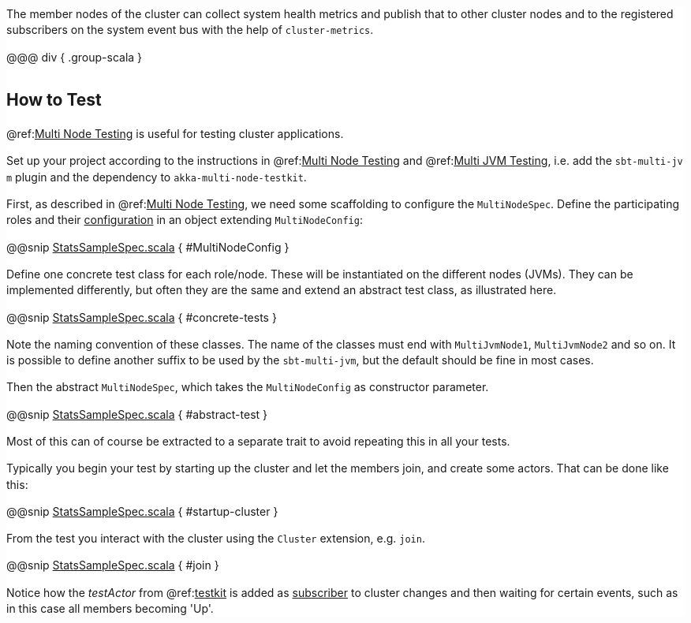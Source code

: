 The member nodes of the cluster can collect system health metrics and publish that to other cluster nodes
and to the registered subscribers on the system event bus with the help of `cluster-metrics`.

@@@ div { .group-scala }

## How to Test

@ref:[Multi Node Testing](multi-node-testing.md) is useful for testing cluster applications.

Set up your project according to the instructions in @ref:[Multi Node Testing](multi-node-testing.md) and @ref:[Multi JVM Testing](multi-jvm-testing.md), i.e.
add the `sbt-multi-jvm` plugin and the dependency to `akka-multi-node-testkit`.

First, as described in @ref:[Multi Node Testing](multi-node-testing.md), we need some scaffolding to configure the `MultiNodeSpec`.
Define the participating roles and their [configuration](#cluster-configuration) in an object extending `MultiNodeConfig`:

@@snip [StatsSampleSpec.scala]($akka$/akka-cluster-metrics/src/multi-jvm/scala/akka/cluster/metrics/sample/StatsSampleSpec.scala) { #MultiNodeConfig }

Define one concrete test class for each role/node. These will be instantiated on the different nodes (JVMs). They can be
implemented differently, but often they are the same and extend an abstract test class, as illustrated here.

@@snip [StatsSampleSpec.scala]($akka$/akka-cluster-metrics/src/multi-jvm/scala/akka/cluster/metrics/sample/StatsSampleSpec.scala) { #concrete-tests }

Note the naming convention of these classes. The name of the classes must end with `MultiJvmNode1`, `MultiJvmNode2`
and so on. It is possible to define another suffix to be used by the `sbt-multi-jvm`, but the default should be
fine in most cases.

Then the abstract `MultiNodeSpec`, which takes the `MultiNodeConfig` as constructor parameter.

@@snip [StatsSampleSpec.scala]($akka$/akka-cluster-metrics/src/multi-jvm/scala/akka/cluster/metrics/sample/StatsSampleSpec.scala) { #abstract-test }

Most of this can of course be extracted to a separate trait to avoid repeating this in all your tests.

Typically you begin your test by starting up the cluster and let the members join, and create some actors.
That can be done like this:

@@snip [StatsSampleSpec.scala]($akka$/akka-cluster-metrics/src/multi-jvm/scala/akka/cluster/metrics/sample/StatsSampleSpec.scala) { #startup-cluster }

From the test you interact with the cluster using the `Cluster` extension, e.g. `join`.

@@snip [StatsSampleSpec.scala]($akka$/akka-cluster-metrics/src/multi-jvm/scala/akka/cluster/metrics/sample/StatsSampleSpec.scala) { #join }

Notice how the *testActor* from @ref:[testkit](testing.md) is added as [subscriber](#cluster-subscriber)
to cluster changes and then waiting for certain events, such as in this case all members becoming 'Up'.
